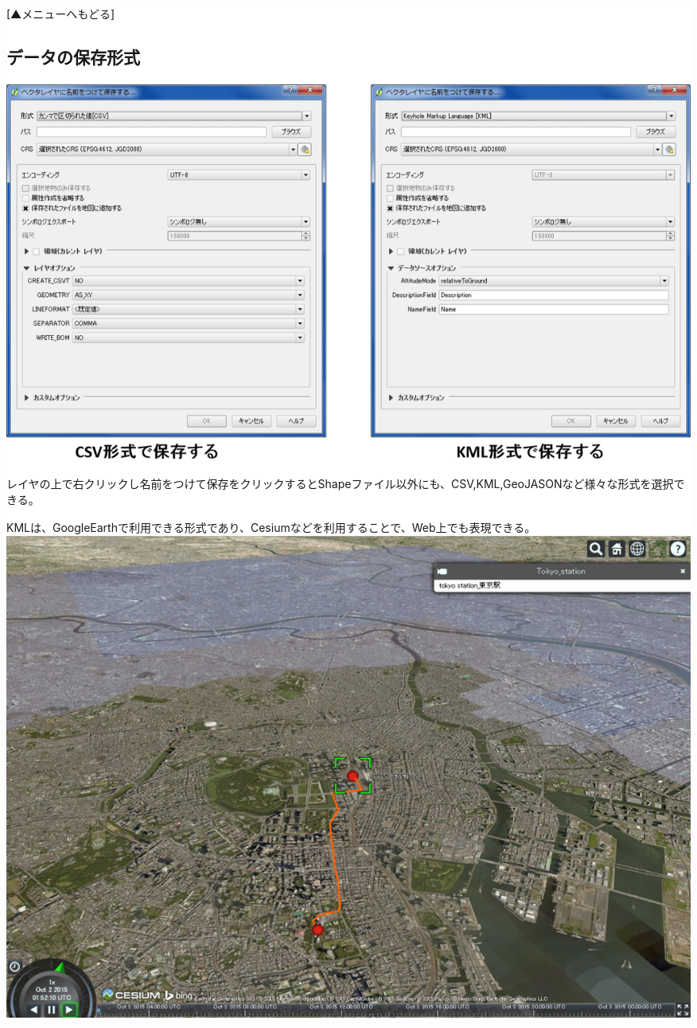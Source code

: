 [▲メニューへもどる]  

## データの保存形式
![データの保存](pic/Qpic41.png)  
レイヤの上で右クリックし名前をつけて保存をクリックするとShapeファイル以外にも、CSV,KML,GeoJASONなど様々な形式を選択できる。

KMLは、GoogleEarthで利用できる形式であり、Cesiumなどを利用することで、Web上でも表現できる。
![KML](pic/Qpic42.png)